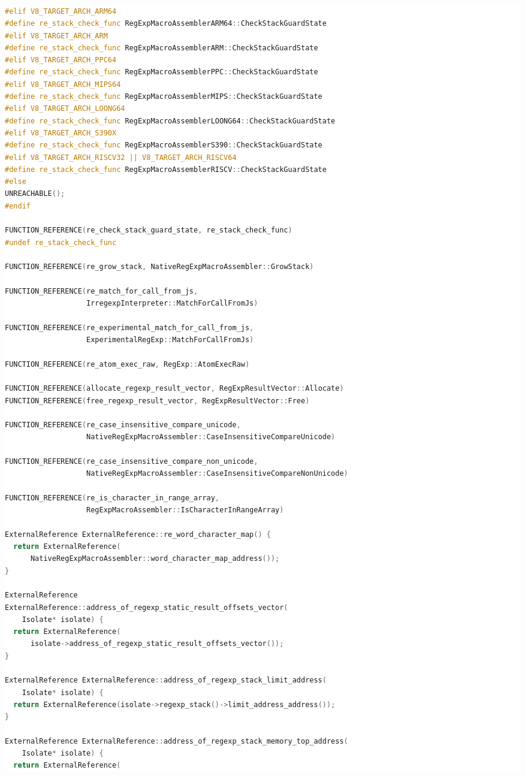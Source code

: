 ```cpp
#elif V8_TARGET_ARCH_ARM64
#define re_stack_check_func RegExpMacroAssemblerARM64::CheckStackGuardState
#elif V8_TARGET_ARCH_ARM
#define re_stack_check_func RegExpMacroAssemblerARM::CheckStackGuardState
#elif V8_TARGET_ARCH_PPC64
#define re_stack_check_func RegExpMacroAssemblerPPC::CheckStackGuardState
#elif V8_TARGET_ARCH_MIPS64
#define re_stack_check_func RegExpMacroAssemblerMIPS::CheckStackGuardState
#elif V8_TARGET_ARCH_LOONG64
#define re_stack_check_func RegExpMacroAssemblerLOONG64::CheckStackGuardState
#elif V8_TARGET_ARCH_S390X
#define re_stack_check_func RegExpMacroAssemblerS390::CheckStackGuardState
#elif V8_TARGET_ARCH_RISCV32 || V8_TARGET_ARCH_RISCV64
#define re_stack_check_func RegExpMacroAssemblerRISCV::CheckStackGuardState
#else
UNREACHABLE();
#endif

FUNCTION_REFERENCE(re_check_stack_guard_state, re_stack_check_func)
#undef re_stack_check_func

FUNCTION_REFERENCE(re_grow_stack, NativeRegExpMacroAssembler::GrowStack)

FUNCTION_REFERENCE(re_match_for_call_from_js,
                   IrregexpInterpreter::MatchForCallFromJs)

FUNCTION_REFERENCE(re_experimental_match_for_call_from_js,
                   ExperimentalRegExp::MatchForCallFromJs)

FUNCTION_REFERENCE(re_atom_exec_raw, RegExp::AtomExecRaw)

FUNCTION_REFERENCE(allocate_regexp_result_vector, RegExpResultVector::Allocate)
FUNCTION_REFERENCE(free_regexp_result_vector, RegExpResultVector::Free)

FUNCTION_REFERENCE(re_case_insensitive_compare_unicode,
                   NativeRegExpMacroAssembler::CaseInsensitiveCompareUnicode)

FUNCTION_REFERENCE(re_case_insensitive_compare_non_unicode,
                   NativeRegExpMacroAssembler::CaseInsensitiveCompareNonUnicode)

FUNCTION_REFERENCE(re_is_character_in_range_array,
                   RegExpMacroAssembler::IsCharacterInRangeArray)

ExternalReference ExternalReference::re_word_character_map() {
  return ExternalReference(
      NativeRegExpMacroAssembler::word_character_map_address());
}

ExternalReference
ExternalReference::address_of_regexp_static_result_offsets_vector(
    Isolate* isolate) {
  return ExternalReference(
      isolate->address_of_regexp_static_result_offsets_vector());
}

ExternalReference ExternalReference::address_of_regexp_stack_limit_address(
    Isolate* isolate) {
  return ExternalReference(isolate->regexp_stack()->limit_address_address());
}

ExternalReference ExternalReference::address_of_regexp_stack_memory_top_address(
    Isolate* isolate) {
  return ExternalReference(
```